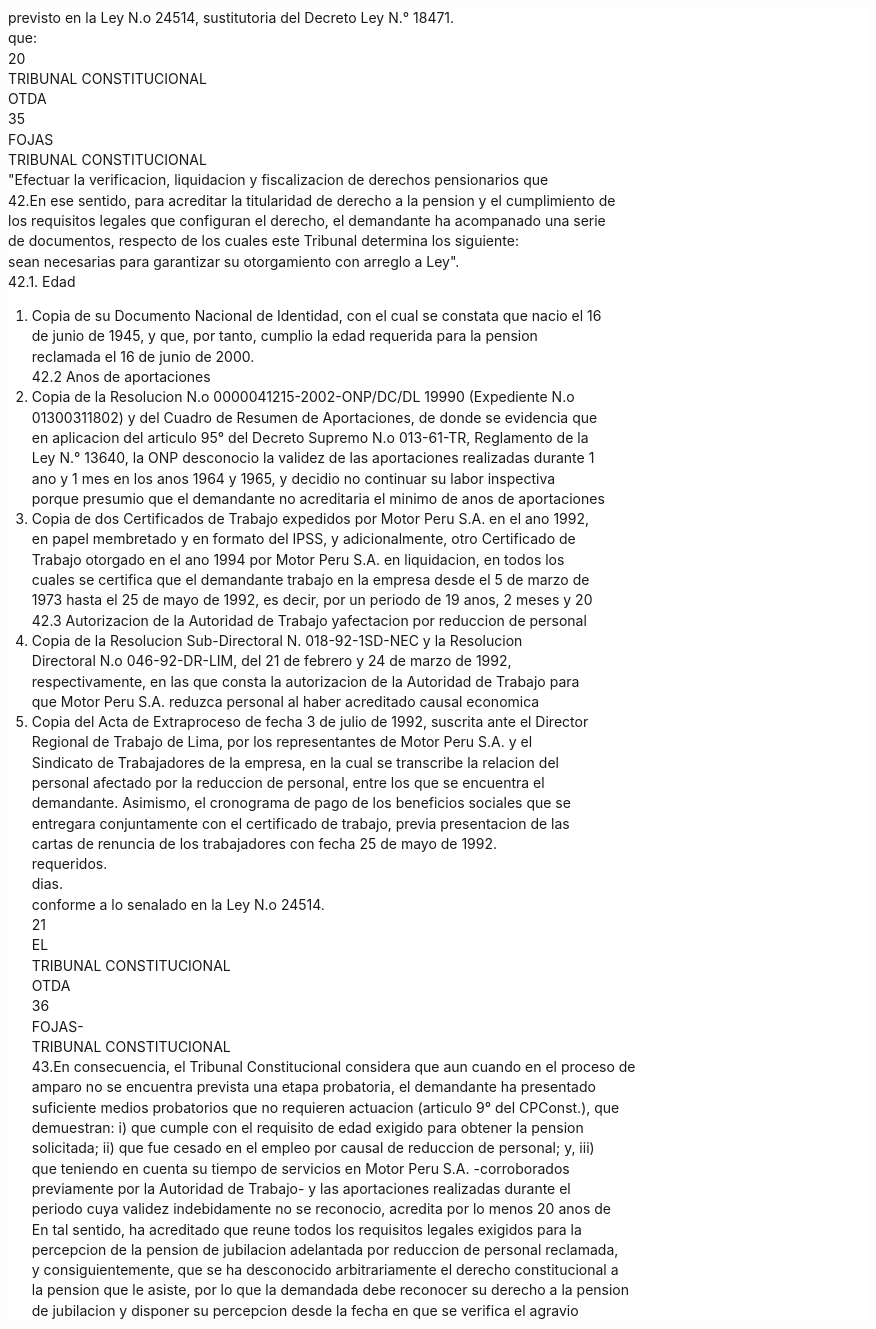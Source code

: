 previsto en la Ley N.o 24514, sustitutoria del Decreto Ley N.° 18471.  
que:  
20  
TRIBUNAL CONSTITUCIONAL  
OTDA  
35  
FOJAS  
TRIBUNAL CONSTITUCIONAL  
"Efectuar la verificacion, liquidacion y fiscalizacion de derechos pensionarios que  
42.En ese sentido, para acreditar la titularidad de derecho a la pension y el cumplimiento de  
los requisitos legales que configuran el derecho, el demandante ha acompanado una serie  
de documentos, respecto de los cuales este Tribunal determina los siguiente:  
sean necesarias para garantizar su otorgamiento con arreglo a Ley".  
42.1. Edad  
1) Copia de su Documento Nacional de Identidad, con el cual se constata que nacio el 16  
de junio de 1945, y que, por tanto, cumplio la edad requerida para la pension  
reclamada el 16 de junio de 2000.  
42.2 Anos de aportaciones  
1) Copia de la Resolucion N.o 0000041215-2002-ONP/DC/DL 19990 (Expediente N.o  
01300311802) y del Cuadro de Resumen de Aportaciones, de donde se evidencia que  
en aplicacion del articulo 95° del Decreto Supremo N.o 013-61-TR, Reglamento de la  
Ley N.° 13640, la ONP desconocio la validez de las aportaciones realizadas durante 1  
ano y 1 mes en los anos 1964 y 1965, y decidio no continuar su labor inspectiva  
porque presumio que el demandante no acreditaria el minimo de anos de aportaciones  
2) Copia de dos Certificados de Trabajo expedidos por Motor Peru S.A. en el ano 1992,  
en papel membretado y en formato del IPSS, y adicionalmente, otro Certificado de  
Trabajo otorgado en el ano 1994 por Motor Peru S.A. en liquidacion, en todos los  
cuales se certifica que el demandante trabajo en la empresa desde el 5 de marzo de  
1973 hasta el 25 de mayo de 1992, es decir, por un periodo de 19 anos, 2 meses y 20  
42.3 Autorizacion de la Autoridad de Trabajo yafectacion por reduccion de personal  
1) Copia de la Resolucion Sub-Directoral N. 018-92-1SD-NEC y la Resolucion  
Directoral N.o 046-92-DR-LIM, del 21 de febrero y 24 de marzo de 1992,  
respectivamente, en las que consta la autorizacion de la Autoridad de Trabajo para  
que Motor Peru S.A. reduzca personal al haber acreditado causal economica  
2) Copia del Acta de Extraproceso de fecha 3 de julio de 1992, suscrita ante el Director  
Regional de Trabajo de Lima, por los representantes de Motor Peru S.A. y el  
Sindicato de Trabajadores de la empresa, en la cual se transcribe la relacion del  
personal afectado por la reduccion de personal, entre los que se encuentra el  
demandante. Asimismo, el cronograma de pago de los beneficios sociales que se  
entregara conjuntamente con el certificado de trabajo, previa presentacion de las  
cartas de renuncia de los trabajadores con fecha 25 de mayo de 1992.  
requeridos.  
dias.  
conforme a lo senalado en la Ley N.o 24514.  
21  
EL  
TRIBUNAL CONSTITUCIONAL  
OTDA  
36  
FOJAS-  
TRIBUNAL CONSTITUCIONAL  
43.En consecuencia, el Tribunal Constitucional considera que aun cuando en el proceso de  
amparo no se encuentra prevista una etapa probatoria, el demandante ha presentado  
suficiente medios probatorios que no requieren actuacion (articulo 9° del CPConst.), que  
demuestran: i) que cumple con el requisito de edad exigido para obtener la pension  
solicitada; ii) que fue cesado en el empleo por causal de reduccion de personal; y, iii)  
que teniendo en cuenta su tiempo de servicios en Motor Peru S.A. -corroborados  
previamente por la Autoridad de Trabajo- y las aportaciones realizadas durante el  
periodo cuya validez indebidamente no se reconocio, acredita por lo menos 20 anos de  
En tal sentido, ha acreditado que reune todos los requisitos legales exigidos para la  
percepcion de la pension de jubilacion adelantada por reduccion de personal reclamada,  
y consiguientemente, que se ha desconocido arbitrariamente el derecho constitucional a  
la pension que le asiste, por lo que la demandada debe reconocer su derecho a la pension  
de jubilacion y disponer su percepcion desde la fecha en que se verifica el agravio  